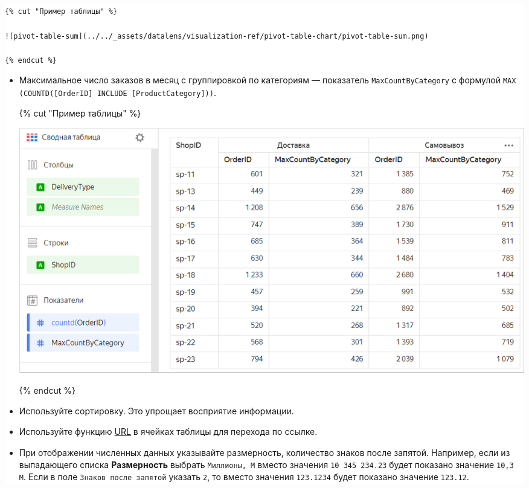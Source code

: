     {% cut "Пример таблицы" %}
    
    ![pivot-table-sum](../../_assets/datalens/visualization-ref/pivot-table-chart/pivot-table-sum.png)

    {% endcut %}
  
  * Максимальное число заказов в месяц с группировкой по категориям — показатель `MaxCountByCategory` с формулой `MAX(COUNTD([OrderID] INCLUDE [ProductCategory]))`.

    {% cut "Пример таблицы" %}
    
    ![pivot-table-count](../../_assets/datalens/visualization-ref/pivot-table-chart/pivot-table-count.png)

    {% endcut %}

* Используйте сортировку. Это упрощает восприятие информации.
* Используйте функцию [URL](../function-ref/URL.md) в ячейках таблицы для перехода по ссылке.
* При отображении численных данных указывайте размерность, количество знаков после запятой. Например, если из выпадающего списка **Размерность** выбрать `Миллионы, M` вместо значения `10 345 234.23` будет показано значение `10,3 M`. Если в поле `Знаков после запятой` указать `2`, то вместо значения `123.1234` будет показано значение `123.12`.
